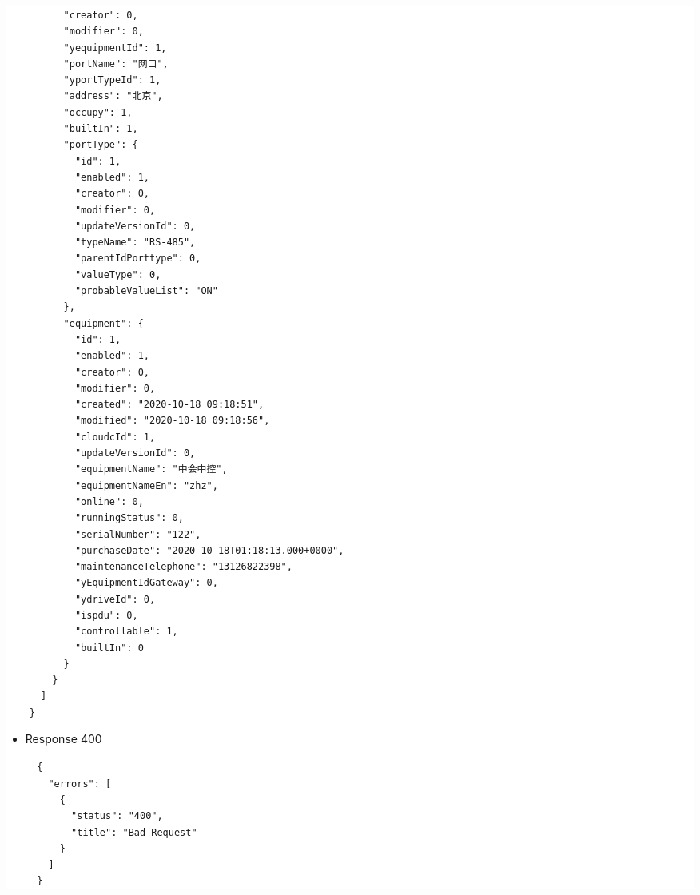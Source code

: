               "creator": 0,
              "modifier": 0,
              "yequipmentId": 1,
              "portName": "网口",
              "yportTypeId": 1,
              "address": "北京",
              "occupy": 1,
              "builtIn": 1,
              "portType": {
                "id": 1,
                "enabled": 1,
                "creator": 0,
                "modifier": 0,
                "updateVersionId": 0,
                "typeName": "RS-485",
                "parentIdPorttype": 0,
                "valueType": 0,
                "probableValueList": "ON"
              },
              "equipment": {
                "id": 1,
                "enabled": 1,
                "creator": 0,
                "modifier": 0,
                "created": "2020-10-18 09:18:51",
                "modified": "2020-10-18 09:18:56",
                "cloudcId": 1,
                "updateVersionId": 0,
                "equipmentName": "中会中控",
                "equipmentNameEn": "zhz",
                "online": 0,
                "runningStatus": 0,
                "serialNumber": "122",
                "purchaseDate": "2020-10-18T01:18:13.000+0000",
                "maintenanceTelephone": "13126822398",
                "yEquipmentIdGateway": 0,
                "ydriveId": 0,
                "ispdu": 0,
                "controllable": 1,
                "builtIn": 0
              }
            }
          ]
        }

+ Response 400
    
        {
          "errors": [
            {
              "status": "400",
              "title": "Bad Request"
            }
          ]
        }
